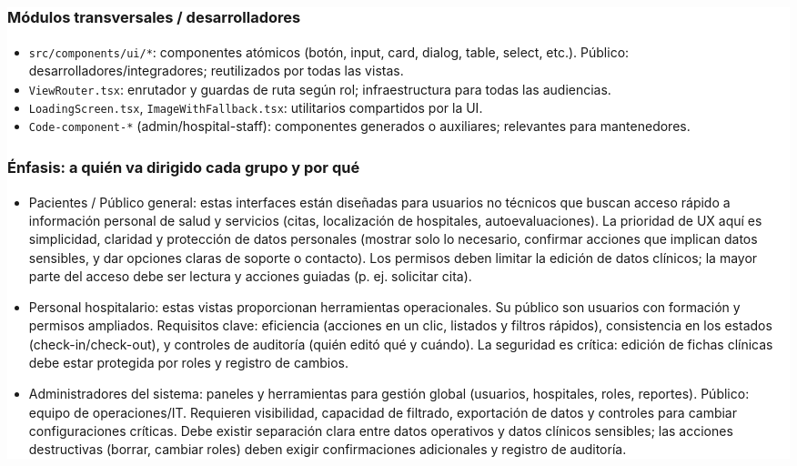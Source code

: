 ### Módulos transversales / desarrolladores
- `src/components/ui/*`: componentes atómicos (botón, input, card, dialog, table, select, etc.). Público: desarrolladores/integradores; reutilizados por todas las vistas.
- `ViewRouter.tsx`: enrutador y guardas de ruta según rol; infraestructura para todas las audiencias.
- `LoadingScreen.tsx`, `ImageWithFallback.tsx`: utilitarios compartidos por la UI.
- `Code-component-*` (admin/hospital-staff): componentes generados o auxiliares; relevantes para mantenedores.

### Énfasis: a quién va dirigido cada grupo y por qué

- Pacientes / Público general: estas interfaces están diseñadas para usuarios no técnicos que buscan acceso rápido a información personal de salud y servicios (citas, localización de hospitales, autoevaluaciones). La prioridad de UX aquí es simplicidad, claridad y protección de datos personales (mostrar solo lo necesario, confirmar acciones que implican datos sensibles, y dar opciones claras de soporte o contacto). Los permisos deben limitar la edición de datos clínicos; la mayor parte del acceso debe ser lectura y acciones guiadas (p. ej. solicitar cita).

- Personal hospitalario: estas vistas proporcionan herramientas operacionales. Su público son usuarios con formación y permisos ampliados. Requisitos clave: eficiencia (acciones en un clic, listados y filtros rápidos), consistencia en los estados (check-in/check-out), y controles de auditoría (quién editó qué y cuándo). La seguridad es crítica: edición de fichas clínicas debe estar protegida por roles y registro de cambios.

- Administradores del sistema: paneles y herramientas para gestión global (usuarios, hospitales, roles, reportes). Público: equipo de operaciones/IT. Requieren visibilidad, capacidad de filtrado, exportación de datos y controles para cambiar configuraciones críticas. Debe existir separación clara entre datos operativos y datos clínicos sensibles; las acciones destructivas (borrar, cambiar roles) deben exigir confirmaciones adicionales y registro de auditoría.



